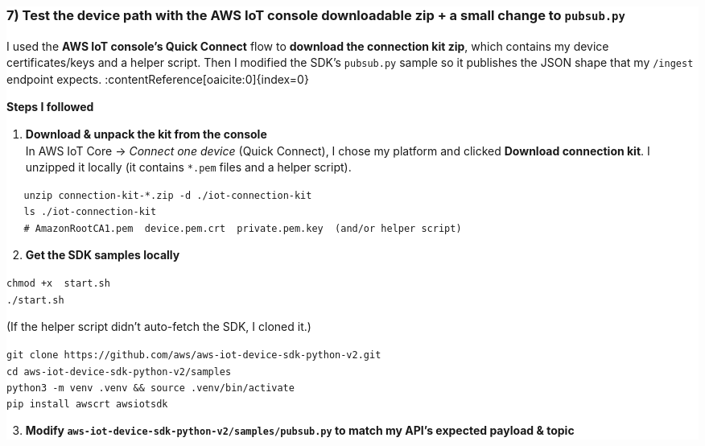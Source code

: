 ### 7) Test the device path with the AWS IoT console **downloadable zip** + a small change to `pubsub.py`

I used the **AWS IoT console’s Quick Connect** flow to **download the connection kit zip**, which contains my device certificates/keys and a helper script. Then I modified the SDK’s `pubsub.py` sample so it publishes the JSON shape that my `/ingest` endpoint expects. :contentReference[oaicite:0]{index=0}

**Steps I followed**

1. **Download & unpack the kit from the console**  
   In AWS IoT Core → *Connect one device* (Quick Connect), I chose my platform and clicked **Download connection kit**. I unzipped it locally (it contains `*.pem` files and a helper script). 
```
   unzip connection-kit-*.zip -d ./iot-connection-kit
   ls ./iot-connection-kit
   # AmazonRootCA1.pem  device.pem.crt  private.pem.key  (and/or helper script)
```
2. **Get the SDK samples locally**
```
chmod +x  start.sh
./start.sh
```
(If the helper script didn’t auto-fetch the SDK, I cloned it.)
```
git clone https://github.com/aws/aws-iot-device-sdk-python-v2.git
cd aws-iot-device-sdk-python-v2/samples
python3 -m venv .venv && source .venv/bin/activate
pip install awscrt awsiotsdk

```
3. **Modify `aws-iot-device-sdk-python-v2/samples/pubsub.py` to match my API’s expected payload & topic**
